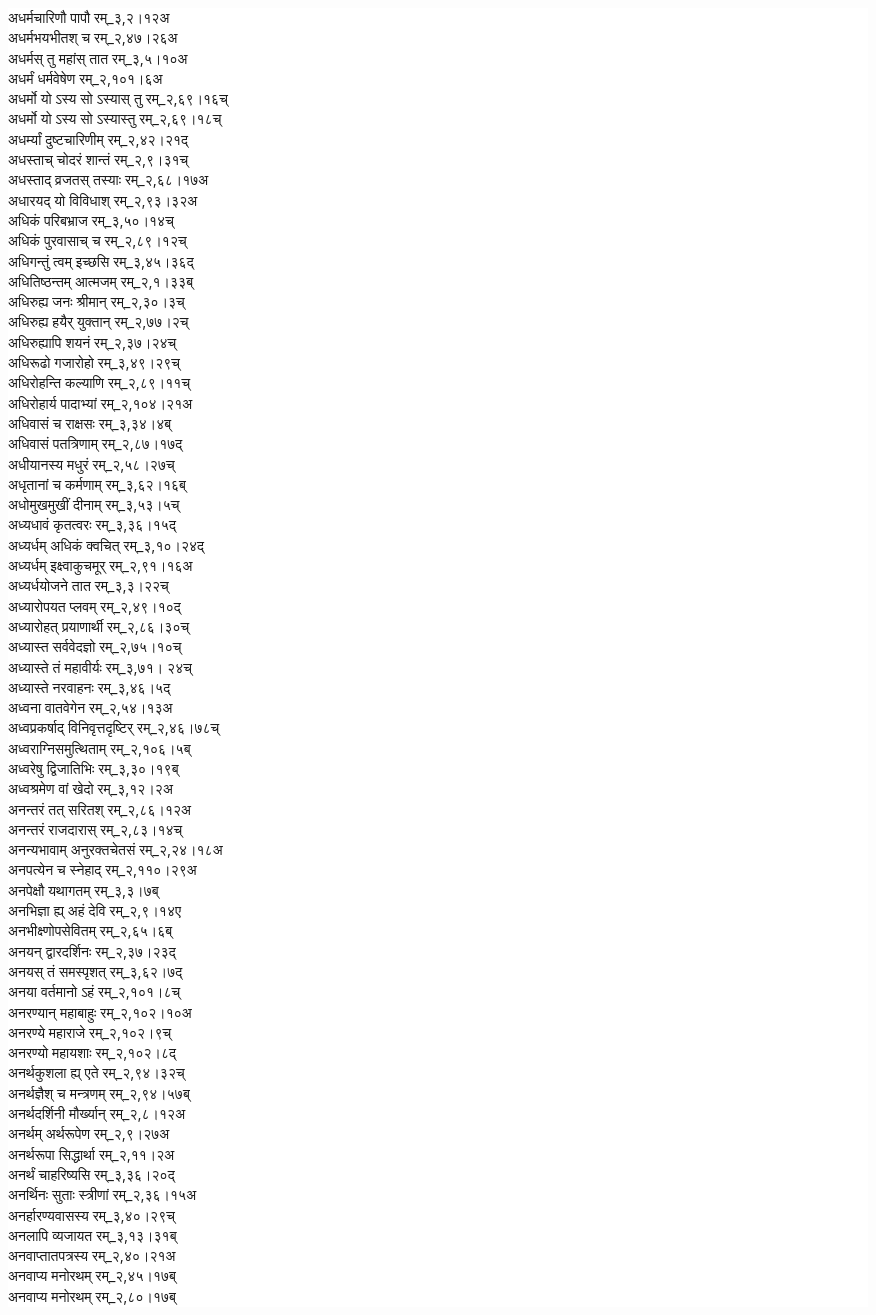 अधर्मचारिणौ पापौ  रम्_३,२।१२अ  
अधर्मभयभीतश् च  रम्_२,४७।२६अ  
अधर्मस् तु महांस् तात  रम्_३,५।१०अ  
अधर्मं धर्मवेषेण  रम्_२,१०१।६अ  
अधर्मो यो ऽस्य सो ऽस्यास् तु  रम्_२,६९।१६च्  
अधर्मो यो ऽस्य सो ऽस्यास्तु  रम्_२,६९।१८च्  
अधर्म्यां दुष्टचारिणीम्  रम्_२,४२।२१द्  
अधस्ताच् चोदरं शान्तं  रम्_२,९।३१च्  
अधस्ताद् व्रजतस् तस्याः  रम्_२,६८।१७अ  
अधारयद् यो विविधाश्  रम्_२,९३।३२अ  
अधिकं परिबभ्राज  रम्_३,५०।१४च्  
अधिकं पुरवासाच् च  रम्_२,८९।१२च्  
अधिगन्तुं त्वम् इच्छसि  रम्_३,४५।३६द्  
अधितिष्ठन्तम् आत्मजम्  रम्_२,१।३३ब्  
अधिरुह्य जनः श्रीमान्  रम्_२,३०।३च्  
अधिरुह्य हयैर् युक्तान्  रम्_२,७७।२च्  
अधिरुह्यापि शयनं  रम्_२,३७।२४च्  
अधिरूढो गजारोहो  रम्_३,४९।२९च्  
अधिरोहन्ति कल्याणि  रम्_२,८९।११च्  
अधिरोहार्य पादाभ्यां  रम्_२,१०४।२१अ  
अधिवासं च राक्षसः  रम्_३,३४।४ब्  
अधिवासं पतत्रिणाम्  रम्_२,८७।१७द्  
अधीयानस्य मधुरं  रम्_२,५८।२७च्  
अधृतानां च कर्मणाम्  रम्_३,६२।१६ब्  
अधोमुखमुखीं दीनाम्  रम्_३,५३।५च्  
अध्यधावं कृतत्वरः  रम्_३,३६।१५द्  
अध्यर्धम् अधिकं क्वचित्  रम्_३,१०।२४द्  
अध्यर्धम् इक्ष्वाकुचमूर्  रम्_२,९१।१६अ  
अध्यर्धयोजने तात  रम्_३,३।२२च्  
अध्यारोपयत प्लवम्  रम्_२,४९।१०द्  
अध्यारोहत् प्रयाणार्थी  रम्_२,८६।३०च्  
अध्यास्त सर्ववेदज्ञो  रम्_२,७५।१०च्  
अध्यास्ते तं महावीर्यः  रम्_३,७१। २४च्  
अध्यास्ते नरवाहनः  रम्_३,४६।५द्  
अध्वना वातवेगेन  रम्_२,५४।१३अ  
अध्वप्रकर्षाद् विनिवृत्तदृष्टिर्  रम्_२,४६।७८च्  
अध्वराग्निसमुत्थिताम्  रम्_२,१०६।५ब्  
अध्वरेषु द्विजातिभिः  रम्_३,३०।१९ब्  
अध्वश्रमेण वां खेदो  रम्_३,१२।२अ  
अनन्तरं तत् सरितश्  रम्_२,८६।१२अ  
अनन्तरं राजदारास्  रम्_२,८३।१४च्  
अनन्यभावाम् अनुरक्तचेतसं  रम्_२,२४।१८अ  
अनपत्येन च स्नेहाद्  रम्_२,११०।२९अ  
अनपेक्षौ यथागतम्  रम्_३,३।७ब्  
अनभिज्ञा ह्य् अहं देवि  रम्_२,९।१४ए  
अनभीक्ष्णोपसेवितम्  रम्_२,६५।६ब्  
अनयन् द्वारदर्शिनः  रम्_२,३७।२३द्  
अनयस् तं समस्पृशत्  रम्_३,६२।७द्  
अनया वर्तमानो ऽहं  रम्_२,१०१।८च्  
अनरण्यान् महाबाहुः  रम्_२,१०२।१०अ  
अनरण्ये महाराजे  रम्_२,१०२।९च्  
अनरण्यो महायशाः  रम्_२,१०२।८द्  
अनर्थकुशला ह्य् एते  रम्_२,९४।३२च्  
अनर्थज्ञैश् च मन्त्रणम्  रम्_२,९४।५७ब्  
अनर्थदर्शिनी मौर्ख्यान्  रम्_२,८।१२अ  
अनर्थम् अर्थरूपेण  रम्_२,९।२७अ  
अनर्थरूपा सिद्धार्था  रम्_२,११।२अ  
अनर्थं चाहरिष्यसि  रम्_३,३६।२०द्  
अनर्थिनः सुताः स्त्रीणां  रम्_२,३६।१५अ  
अनर्हारण्यवासस्य  रम्_३,४०।२९च्  
अनलापि व्यजायत  रम्_३,१३।३१ब्  
अनवाप्तातपत्रस्य  रम्_२,४०।२१अ  
अनवाप्य मनोरथम्  रम्_२,४५।१७ब्  
अनवाप्य मनोरथम्  रम्_२,८०।१७ब्  